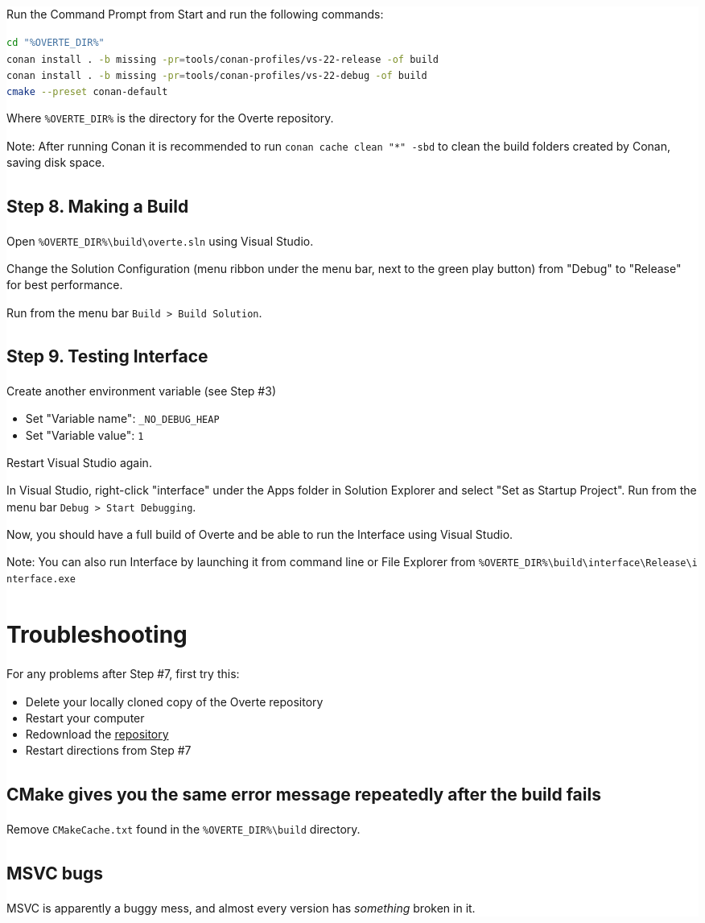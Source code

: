 Run the Command Prompt from Start and run the following commands:

```bash
cd "%OVERTE_DIR%"
conan install . -b missing -pr=tools/conan-profiles/vs-22-release -of build
conan install . -b missing -pr=tools/conan-profiles/vs-22-debug -of build
cmake --preset conan-default
```

Where `%OVERTE_DIR%` is the directory for the Overte repository.

Note: After running Conan it is recommended to run `conan cache clean "*" -sbd` to clean the build folders created by Conan, saving disk space.

## Step 8. Making a Build

Open `%OVERTE_DIR%\build\overte.sln` using Visual Studio.

Change the Solution Configuration (menu ribbon under the menu bar, next to the green play button) from "Debug" to "Release" for best performance.

Run from the menu bar `Build > Build Solution`.

## Step 9. Testing Interface

Create another environment variable (see Step #3)
* Set "Variable name": `_NO_DEBUG_HEAP`
* Set "Variable value": `1`

Restart Visual Studio again.

In Visual Studio, right-click "interface" under the Apps folder in Solution Explorer and select "Set as Startup Project". Run from the menu bar `Debug > Start Debugging`.

Now, you should have a full build of Overte and be able to run the Interface using Visual Studio.

Note: You can also run Interface by launching it from command line or File Explorer from `%OVERTE_DIR%\build\interface\Release\interface.exe`

# Troubleshooting

For any problems after Step #7, first try this:
* Delete your locally cloned copy of the Overte repository
* Restart your computer
* Redownload the [repository](https://github.com/overte-org/overte)
* Restart directions from Step #7

## CMake gives you the same error message repeatedly after the build fails

Remove `CMakeCache.txt` found in the `%OVERTE_DIR%\build` directory.

## MSVC bugs
MSVC is apparently a buggy mess, and almost every version has *something* broken in it.
